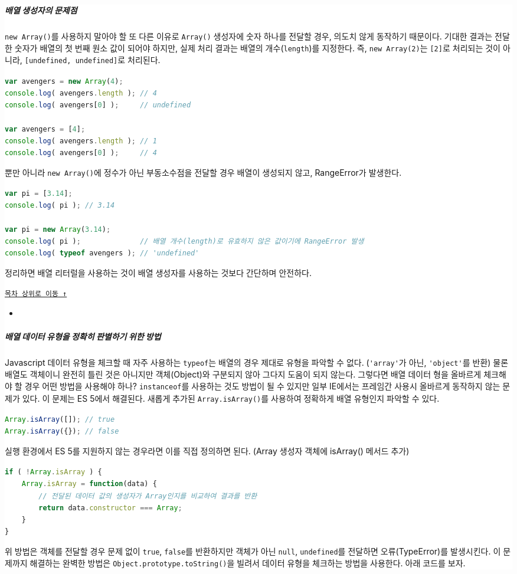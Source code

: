 ##### 배열 생성자의 문제점

`new Array()`를 사용하지 말아야 할 또 다른 이유로 `Array()` 생성자에 숫자 하나를 전달할 경우, 의도치 않게 동작하기 때문이다. 기대한 결과는 전달한 숫자가 배열의 첫 번째 원소 값이 되어야 하지만, 실제 처리 결과는 배열의 개수(`length`)를 지정한다. 즉, `new Array(2)`는 `[2]`로 처리되는 것이 아니라, `[undefined, undefined]`로 처리된다.

```js
var avengers = new Array(4);
console.log( avengers.length ); // 4
console.log( avengers[0] );     // undefined

var avengers = [4];
console.log( avengers.length ); // 1
console.log( avengers[0] );     // 4
```

뿐만 아니라 `new Array()`에 정수가 아닌 부동소수점을 전달할 경우 배열이 생성되지 않고, RangeError가 발생한다.

```js
var pi = [3.14];
console.log( pi ); // 3.14

var pi = new Array(3.14);
console.log( pi );              // 배열 개수(length)로 유효하지 않은 값이기에 RangeError 발생
console.log( typeof avengers ); // 'undefined'
```

정리하면 배열 리터럴을 사용하는 것이 배열 생성자를 사용하는 것보다 간단하며 안전하다.

[`목차 상위로 이동 ↑`](#javascript-%EC%83%9D%EC%84%B1%EC%9E%90constructor%EC%99%80-%EB%A6%AC%ED%84%B0%EB%9F%B4literal)

-

##### 배열 데이터 유형을 정확히 판별하기 위한 방법

Javascript 데이터 유형을 체크할 때 자주 사용하는 `typeof`는 배열의 경우 제대로 유형을 파악할 수 없다. (`'array'`가 아닌, `'object'`를 반환) 물론 배열도 객체이니 완전히 틀린 것은 아니지만 객체(Object)와 구분되지 않아 그다지 도움이 되지 않는다. 그렇다면 배열 데이터 형을 올바르게 체크해야 할 경우 어떤 방법을 사용해야 하나? `instanceof`를 사용하는 것도 방법이 될 수 있지만 일부 IE에서는 프레임간 사용시 올바르게 동작하지 않는 문제가 있다. 이 문제는 ES 5에서 해결된다. 새롭게 추가된 `Array.isArray()`를 사용하여 정확하게 배열 유형인지 파악할 수 있다.

```js
Array.isArray([]); // true
Array.isArray({}); // false
```

실행 환경에서 ES 5를 지원하지 않는 경우라면 이를 직접 정의하면 된다. (Array 생성자 객체에 isArray() 메서드 추가)

```js
if ( !Array.isArray ) {
	Array.isArray = function(data) {
		// 전달된 데이터 값의 생성자가 Array인지를 비교하여 결과를 반환
		return data.constructor === Array;
	}
}
```

위 방법은 객체를 전달할 경우 문제 없이 `true`, `false`를 반환하지만 객체가 아닌 `null`, `undefined`를 전달하면 오류(TypeError)를 발생시킨다. 이 문제까지 해결하는 완벽한 방법은 `Object.prototype.toString()`을 빌려서 데이터 유형을 체크하는 방법을 사용한다. 아래 코드를 보자.
